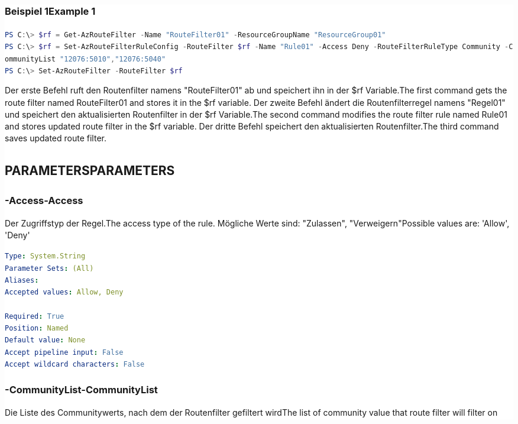 ### <span data-ttu-id="05b2d-108">Beispiel 1</span><span class="sxs-lookup"><span data-stu-id="05b2d-108">Example 1</span></span>
```powershell
PS C:\> $rf = Get-AzRouteFilter -Name "RouteFilter01" -ResourceGroupName "ResourceGroup01"
PS C:\> $rf = Set-AzRouteFilterRuleConfig -RouteFilter $rf -Name "Rule01" -Access Deny -RouteFilterRuleType Community -CommunityList "12076:5010","12076:5040"
PS C:\> Set-AzRouteFilter -RouteFilter $rf
```

<span data-ttu-id="05b2d-109">Der erste Befehl ruft den Routenfilter namens "RouteFilter01" ab und speichert ihn in der $rf Variable.</span><span class="sxs-lookup"><span data-stu-id="05b2d-109">The first command gets the route filter named RouteFilter01 and stores it in the $rf variable.</span></span>
<span data-ttu-id="05b2d-110">Der zweite Befehl ändert die Routenfilterregel namens "Regel01" und speichert den aktualisierten Routenfilter in der $rf Variable.</span><span class="sxs-lookup"><span data-stu-id="05b2d-110">The second command modifies the route filter rule named Rule01 and stores updated route filter in the $rf variable.</span></span>
<span data-ttu-id="05b2d-111">Der dritte Befehl speichert den aktualisierten Routenfilter.</span><span class="sxs-lookup"><span data-stu-id="05b2d-111">The third command saves updated route filter.</span></span>

## <span data-ttu-id="05b2d-112">PARAMETERS</span><span class="sxs-lookup"><span data-stu-id="05b2d-112">PARAMETERS</span></span>

### <span data-ttu-id="05b2d-113">-Access</span><span class="sxs-lookup"><span data-stu-id="05b2d-113">-Access</span></span>
<span data-ttu-id="05b2d-114">Der Zugriffstyp der Regel.</span><span class="sxs-lookup"><span data-stu-id="05b2d-114">The access type of the rule.</span></span>
<span data-ttu-id="05b2d-115">Mögliche Werte sind: "Zulassen", "Verweigern"</span><span class="sxs-lookup"><span data-stu-id="05b2d-115">Possible values are: 'Allow', 'Deny'</span></span>

```yaml
Type: System.String
Parameter Sets: (All)
Aliases:
Accepted values: Allow, Deny

Required: True
Position: Named
Default value: None
Accept pipeline input: False
Accept wildcard characters: False
```

### <span data-ttu-id="05b2d-116">-CommunityList</span><span class="sxs-lookup"><span data-stu-id="05b2d-116">-CommunityList</span></span>
<span data-ttu-id="05b2d-117">Die Liste des Communitywerts, nach dem der Routenfilter gefiltert wird</span><span class="sxs-lookup"><span data-stu-id="05b2d-117">The list of community value that route filter will filter on</span></span>
